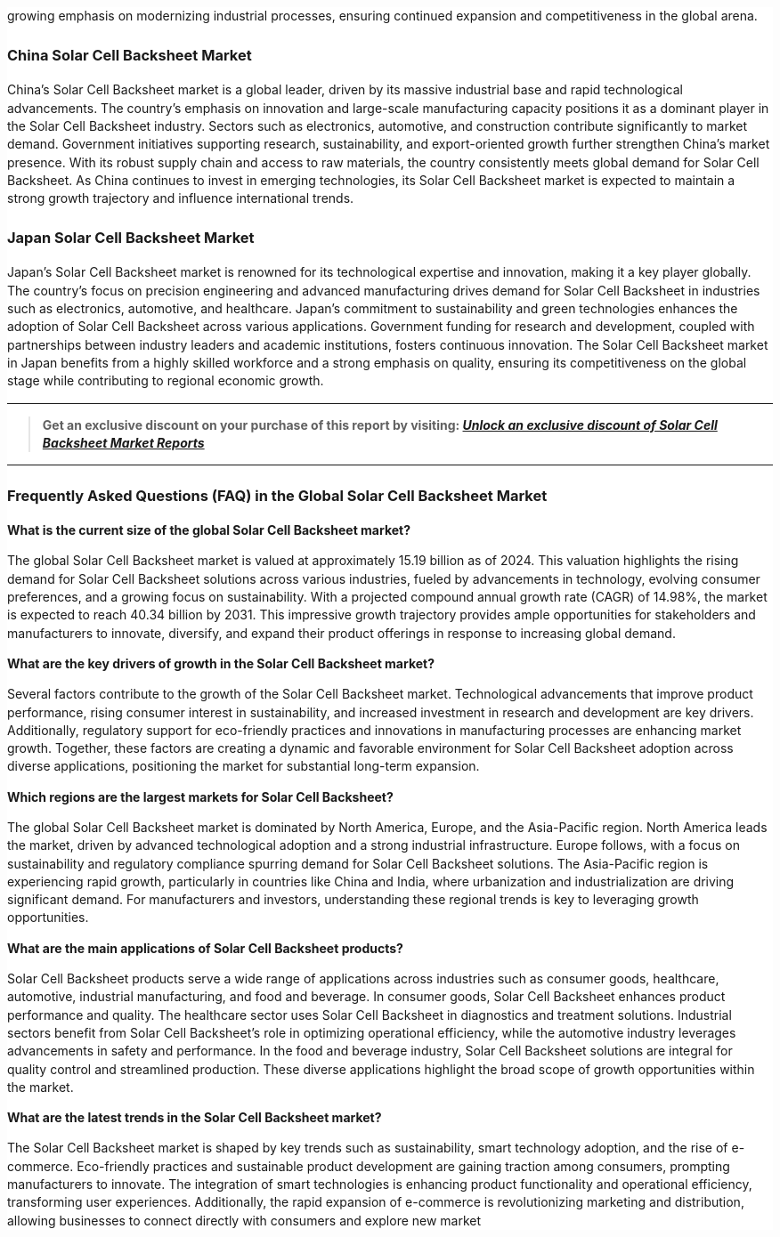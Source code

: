 growing emphasis on modernizing industrial processes, ensuring continued expansion and competitiveness in the global arena.</p><h3>China Solar Cell Backsheet Market</h3><p>China&rsquo;s Solar Cell Backsheet market is a global leader, driven by its massive industrial base and rapid technological advancements. The country&rsquo;s emphasis on innovation and large-scale manufacturing capacity positions it as a dominant player in the Solar Cell Backsheet industry. Sectors such as electronics, automotive, and construction contribute significantly to market demand. Government initiatives supporting research, sustainability, and export-oriented growth further strengthen China&rsquo;s market presence. With its robust supply chain and access to raw materials, the country consistently meets global demand for Solar Cell Backsheet. As China continues to invest in emerging technologies, its Solar Cell Backsheet market is expected to maintain a strong growth trajectory and influence international trends.</p><h3>Japan Solar Cell Backsheet Market</h3><p>Japan&rsquo;s Solar Cell Backsheet market is renowned for its technological expertise and innovation, making it a key player globally. The country&rsquo;s focus on precision engineering and advanced manufacturing drives demand for Solar Cell Backsheet in industries such as electronics, automotive, and healthcare. Japan&rsquo;s commitment to sustainability and green technologies enhances the adoption of Solar Cell Backsheet across various applications. Government funding for research and development, coupled with partnerships between industry leaders and academic institutions, fosters continuous innovation. The Solar Cell Backsheet market in Japan benefits from a highly skilled workforce and a strong emphasis on quality, ensuring its competitiveness on the global stage while contributing to regional economic growth.</p><hr /><blockquote><p><strong>Get an exclusive discount on your purchase of this report by visiting: <em><a href="://marketresearchpulse.com/ask-for-discount/11039?utm_source=Github&amp;utm_medium=023">Unlock an exclusive discount of Solar Cell Backsheet Market Reports</a></em>&nbsp;</strong></p></blockquote><hr /><h3>Frequently Asked Questions (FAQ) in the Global Solar Cell Backsheet Market</h3><p><strong>What is the current size of the global Solar Cell Backsheet market?</strong></p><p>The global Solar Cell Backsheet market is valued at approximately 15.19 billion as of 2024. This valuation highlights the rising demand for Solar Cell Backsheet solutions across various industries, fueled by advancements in technology, evolving consumer preferences, and a growing focus on sustainability. With a projected compound annual growth rate (CAGR) of 14.98%, the market is expected to reach 40.34 billion by 2031. This impressive growth trajectory provides ample opportunities for stakeholders and manufacturers to innovate, diversify, and expand their product offerings in response to increasing global demand.</p><p><strong>What are the key drivers of growth in the Solar Cell Backsheet market?</strong></p><p>Several factors contribute to the growth of the Solar Cell Backsheet market. Technological advancements that improve product performance, rising consumer interest in sustainability, and increased investment in research and development are key drivers. Additionally, regulatory support for eco-friendly practices and innovations in manufacturing processes are enhancing market growth. Together, these factors are creating a dynamic and favorable environment for Solar Cell Backsheet adoption across diverse applications, positioning the market for substantial long-term expansion.</p><p><strong>Which regions are the largest markets for Solar Cell Backsheet?</strong></p><p>The global Solar Cell Backsheet market is dominated by North America, Europe, and the Asia-Pacific region. North America leads the market, driven by advanced technological adoption and a strong industrial infrastructure. Europe follows, with a focus on sustainability and regulatory compliance spurring demand for Solar Cell Backsheet solutions. The Asia-Pacific region is experiencing rapid growth, particularly in countries like China and India, where urbanization and industrialization are driving significant demand. For manufacturers and investors, understanding these regional trends is key to leveraging growth opportunities.</p><p><strong>What are the main applications of Solar Cell Backsheet products?</strong></p><p>Solar Cell Backsheet products serve a wide range of applications across industries such as consumer goods, healthcare, automotive, industrial manufacturing, and food and beverage. In consumer goods, Solar Cell Backsheet enhances product performance and quality. The healthcare sector uses Solar Cell Backsheet in diagnostics and treatment solutions. Industrial sectors benefit from Solar Cell Backsheet&rsquo;s role in optimizing operational efficiency, while the automotive industry leverages advancements in safety and performance. In the food and beverage industry, Solar Cell Backsheet solutions are integral for quality control and streamlined production. These diverse applications highlight the broad scope of growth opportunities within the market.</p><p><strong>What are the latest trends in the Solar Cell Backsheet market?</strong></p><p>The Solar Cell Backsheet market is shaped by key trends such as sustainability, smart technology adoption, and the rise of e-commerce. Eco-friendly practices and sustainable product development are gaining traction among consumers, prompting manufacturers to innovate. The integration of smart technologies is enhancing product functionality and operational efficiency, transforming user experiences. Additionally, the rapid expansion of e-commerce is revolutionizing marketing and distribution, allowing businesses to connect directly with consumers and explore new market